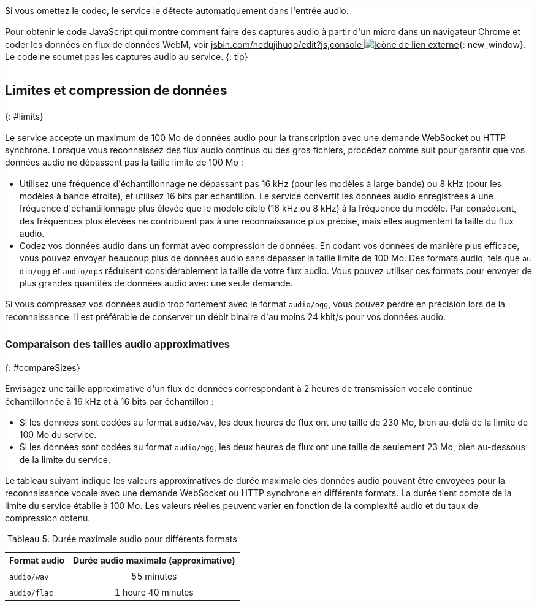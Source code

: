 Si vous omettez le codec, le service le détecte automatiquement dans l'entrée audio. 

Pour obtenir le code JavaScript qui montre comment faire des captures audio à partir d'un micro dans un navigateur Chrome et coder les données en flux de données WebM, voir [jsbin.com/hedujihuqo/edit?js,console ![Icône de lien externe](../../icons/launch-glyph.svg "Icône de lien externe")](https://jsbin.com/hedujihuqo/edit?js,console){: new_window}. Le code ne soumet pas les captures audio au service.
{: tip}

## Limites et compression de données
{: #limits}

Le service accepte un maximum de 100 Mo de données audio pour la transcription avec une demande WebSocket ou HTTP synchrone. Lorsque vous reconnaissez des flux audio continus ou des gros fichiers, procédez comme suit pour garantir que vos données audio ne dépassent pas la taille limite de 100 Mo :

-   Utilisez une fréquence d'échantillonnage ne dépassant pas 16 kHz (pour les modèles à large bande) ou 8 kHz (pour les modèles à bande étroite), et utilisez 16 bits par échantillon. Le service convertit les données audio enregistrées à une fréquence d'échantillonnage plus élevée que le modèle cible (16 kHz ou 8 kHz) à la fréquence du modèle. Par conséquent, des fréquences plus élevées ne contribuent pas à une reconnaissance plus précise, mais elles augmentent la taille du flux audio.
-   Codez vos données audio dans un format avec compression de données. En codant vos données de manière plus efficace, vous pouvez envoyer beaucoup plus de données audio sans dépasser la taille limite de 100 Mo. Des formats audio, tels que `audio/ogg` et `audio/mp3` réduisent considérablement la taille de votre flux audio. Vous pouvez utiliser ces formats pour envoyer de plus grandes quantités de données audio avec une seule demande.

Si vous compressez vos données audio trop fortement avec le format `audio/ogg`, vous pouvez perdre en précision lors de la reconnaissance. Il est préférable de conserver un débit binaire d'au moins 24 kbit/s pour vos données audio.

### Comparaison des tailles audio approximatives
{: #compareSizes}

Envisagez une taille approximative d'un flux de données correspondant à 2 heures de transmission vocale continue échantillonnée à 16 kHz et à 16 bits par échantillon :

-   Si les données sont codées au format `audio/wav`, les deux heures de flux ont une taille de 230 Mo, bien au-delà de la limite de 100 Mo du service.
-   Si les données sont codées au format `audio/ogg`, les deux heures de flux ont une taille de seulement 23 Mo, bien au-dessous de la limite du service.

Le tableau suivant indique les valeurs approximatives de durée maximale des données audio pouvant être envoyées pour la reconnaissance vocale avec une demande WebSocket ou HTTP synchrone en différents formats. La durée tient compte de la limite du service établie à 100 Mo. Les valeurs réelles peuvent varier en fonction de la complexité audio et du taux de compression obtenu.

<table style="width:75%">
  <caption>Tableau 5. Durée maximale audio pour différents formats</caption>
  <tr>
    <th style="text-align:left; vertical-align:bottom; width 50%">
      Format audio
    </th>
    <th style="text-align:center; vertical-align:bottom; width 50%">
      Durée audio maximale (approximative)
    </th>
  </tr>
  <tr>
    <td><code>audio/wav</code></td>
    <td style="text-align:center">55 minutes</td>
  </tr>
  <tr>
    <td><code>audio/flac</code></td>
    <td style="text-align:center">1 heure 40 minutes</td>
  </tr>
  <tr>